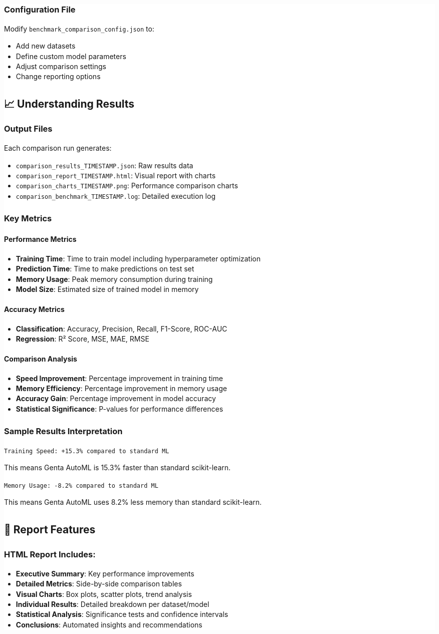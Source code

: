 ### Configuration File
Modify `benchmark_comparison_config.json` to:
- Add new datasets
- Define custom model parameters
- Adjust comparison settings
- Change reporting options

## 📈 Understanding Results

### Output Files
Each comparison run generates:
- `comparison_results_TIMESTAMP.json`: Raw results data
- `comparison_report_TIMESTAMP.html`: Visual report with charts
- `comparison_charts_TIMESTAMP.png`: Performance comparison charts
- `comparison_benchmark_TIMESTAMP.log`: Detailed execution log

### Key Metrics

#### Performance Metrics
- **Training Time**: Time to train model including hyperparameter optimization
- **Prediction Time**: Time to make predictions on test set
- **Memory Usage**: Peak memory consumption during training
- **Model Size**: Estimated size of trained model in memory

#### Accuracy Metrics
- **Classification**: Accuracy, Precision, Recall, F1-Score, ROC-AUC
- **Regression**: R² Score, MSE, MAE, RMSE

#### Comparison Analysis
- **Speed Improvement**: Percentage improvement in training time
- **Memory Efficiency**: Percentage improvement in memory usage  
- **Accuracy Gain**: Percentage improvement in model accuracy
- **Statistical Significance**: P-values for performance differences

### Sample Results Interpretation

```
Training Speed: +15.3% compared to standard ML
```
This means Genta AutoML is 15.3% faster than standard scikit-learn.

```
Memory Usage: -8.2% compared to standard ML  
```
This means Genta AutoML uses 8.2% less memory than standard scikit-learn.

## 🎨 Report Features

### HTML Report Includes:
- **Executive Summary**: Key performance improvements
- **Detailed Metrics**: Side-by-side comparison tables
- **Visual Charts**: Box plots, scatter plots, trend analysis
- **Individual Results**: Detailed breakdown per dataset/model
- **Statistical Analysis**: Significance tests and confidence intervals
- **Conclusions**: Automated insights and recommendations
